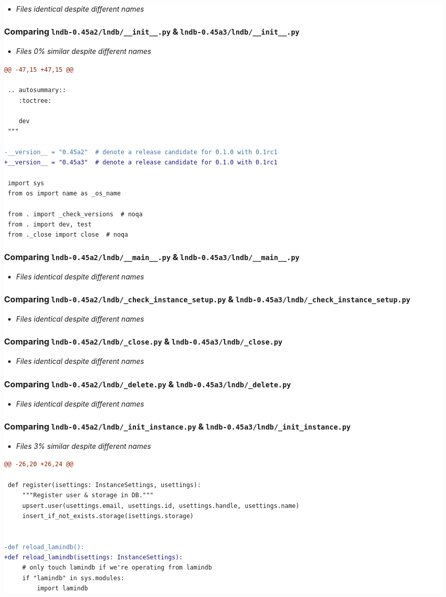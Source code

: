  * *Files identical despite different names*

### Comparing `lndb-0.45a2/lndb/__init__.py` & `lndb-0.45a3/lndb/__init__.py`

 * *Files 0% similar despite different names*

```diff
@@ -47,15 +47,15 @@
 
 .. autosummary::
    :toctree:
 
    dev
 """
 
-__version__ = "0.45a2"  # denote a release candidate for 0.1.0 with 0.1rc1
+__version__ = "0.45a3"  # denote a release candidate for 0.1.0 with 0.1rc1
 
 import sys
 from os import name as _os_name
 
 from . import _check_versions  # noqa
 from . import dev, test
 from ._close import close  # noqa
```

### Comparing `lndb-0.45a2/lndb/__main__.py` & `lndb-0.45a3/lndb/__main__.py`

 * *Files identical despite different names*

### Comparing `lndb-0.45a2/lndb/_check_instance_setup.py` & `lndb-0.45a3/lndb/_check_instance_setup.py`

 * *Files identical despite different names*

### Comparing `lndb-0.45a2/lndb/_close.py` & `lndb-0.45a3/lndb/_close.py`

 * *Files identical despite different names*

### Comparing `lndb-0.45a2/lndb/_delete.py` & `lndb-0.45a3/lndb/_delete.py`

 * *Files identical despite different names*

### Comparing `lndb-0.45a2/lndb/_init_instance.py` & `lndb-0.45a3/lndb/_init_instance.py`

 * *Files 3% similar despite different names*

```diff
@@ -26,20 +26,24 @@
 
 def register(isettings: InstanceSettings, usettings):
     """Register user & storage in DB."""
     upsert.user(usettings.email, usettings.id, usettings.handle, usettings.name)
     insert_if_not_exists.storage(isettings.storage)
 
 
-def reload_lamindb():
+def reload_lamindb(isettings: InstanceSettings):
     # only touch lamindb if we're operating from lamindb
     if "lamindb" in sys.modules:
         import lamindb
```